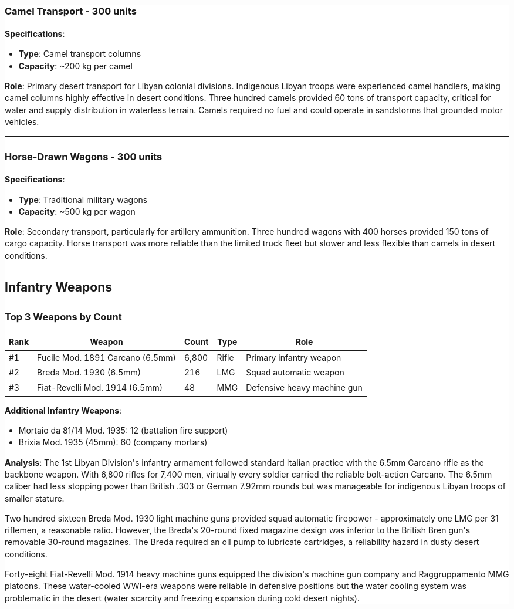 ### Camel Transport - 300 units

**Specifications**:
- **Type**: Camel transport columns
- **Capacity**: ~200 kg per camel

**Role**: Primary desert transport for Libyan colonial divisions. Indigenous Libyan troops were experienced camel handlers, making camel columns highly effective in desert conditions. Three hundred camels provided 60 tons of transport capacity, critical for water and supply distribution in waterless terrain. Camels required no fuel and could operate in sandstorms that grounded motor vehicles.

---

### Horse-Drawn Wagons - 300 units

**Specifications**:
- **Type**: Traditional military wagons
- **Capacity**: ~500 kg per wagon

**Role**: Secondary transport, particularly for artillery ammunition. Three hundred wagons with 400 horses provided 150 tons of cargo capacity. Horse transport was more reliable than the limited truck fleet but slower and less flexible than camels in desert conditions.

## Infantry Weapons

### Top 3 Weapons by Count

| Rank | Weapon | Count | Type | Role |
|------|--------|-------|------|------|
| #1 | Fucile Mod. 1891 Carcano (6.5mm) | 6,800 | Rifle | Primary infantry weapon |
| #2 | Breda Mod. 1930 (6.5mm) | 216 | LMG | Squad automatic weapon |
| #3 | Fiat-Revelli Mod. 1914 (6.5mm) | 48 | MMG | Defensive heavy machine gun |

**Additional Infantry Weapons**:
- Mortaio da 81/14 Mod. 1935: 12 (battalion fire support)
- Brixia Mod. 1935 (45mm): 60 (company mortars)

**Analysis**: The 1st Libyan Division's infantry armament followed standard Italian practice with the 6.5mm Carcano rifle as the backbone weapon. With 6,800 rifles for 7,400 men, virtually every soldier carried the reliable bolt-action Carcano. The 6.5mm caliber had less stopping power than British .303 or German 7.92mm rounds but was manageable for indigenous Libyan troops of smaller stature.

Two hundred sixteen Breda Mod. 1930 light machine guns provided squad automatic firepower - approximately one LMG per 31 riflemen, a reasonable ratio. However, the Breda's 20-round fixed magazine design was inferior to the British Bren gun's removable 30-round magazines. The Breda required an oil pump to lubricate cartridges, a reliability hazard in dusty desert conditions.

Forty-eight Fiat-Revelli Mod. 1914 heavy machine guns equipped the division's machine gun company and Raggruppamento MMG platoons. These water-cooled WWI-era weapons were reliable in defensive positions but the water cooling system was problematic in the desert (water scarcity and freezing expansion during cold desert nights).
